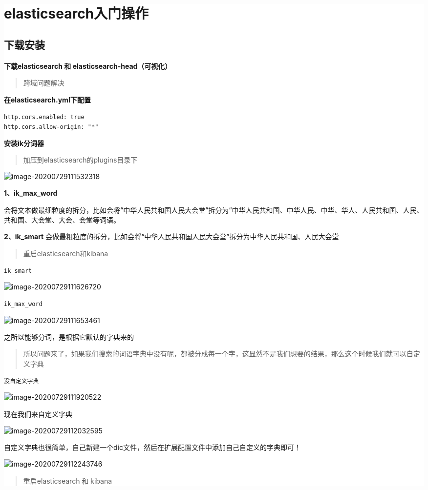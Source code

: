 # elasticsearch入门操作

## 下载安装

**下载elasticsearch  和 elasticsearch-head（可视化）**

> 跨域问题解决

**在elasticsearch.yml下配置**

```
http.cors.enabled: true
http.cors.allow-origin: "*"
```

**安装ik分词器**

> 加压到elasticsearch的plugins目录下

![image-20200729111532318](https://gitee.com/lgaaip/img/raw/master/img/20200729111540.png)

**1、ik_max_word**

会将文本做最细粒度的拆分，比如会将“中华人民共和国人民大会堂”拆分为“中华人民共和国、中华人民、中华、华人、人民共和国、人民、共和国、大会堂、大会、会堂等词语。

**2、ik_smart**
会做最粗粒度的拆分，比如会将“中华人民共和国人民大会堂”拆分为中华人民共和国、人民大会堂



> 重启elasticsearch和kibana

`ik_smart`

![image-20200729111626720](https://gitee.com/lgaaip/img/raw/master/img/20200729111628.png)

`ik_max_word`

![image-20200729111653461](https://gitee.com/lgaaip/img/raw/master/img/20200729111655.png)

之所以能够分词，是根据它默认的字典来的

> 所以问题来了，如果我们搜索的词语字典中没有呢，都被分成每一个字，这显然不是我们想要的结果，那么这个时候我们就可以自定义字典

`没自定义字典`

![image-20200729111920522](https://gitee.com/lgaaip/img/raw/master/img/20200729111921.png)

现在我们来自定义字典

![image-20200729112032595](https://gitee.com/lgaaip/img/raw/master/img/20200729112034.png)

自定义字典也很简单，自己新建一个dic文件，然后在扩展配置文件中添加自己自定义的字典即可！

![image-20200729112243746](https://gitee.com/lgaaip/img/raw/master/img/20200729112244.png)

> 重启elasticsearch  和 kibana
